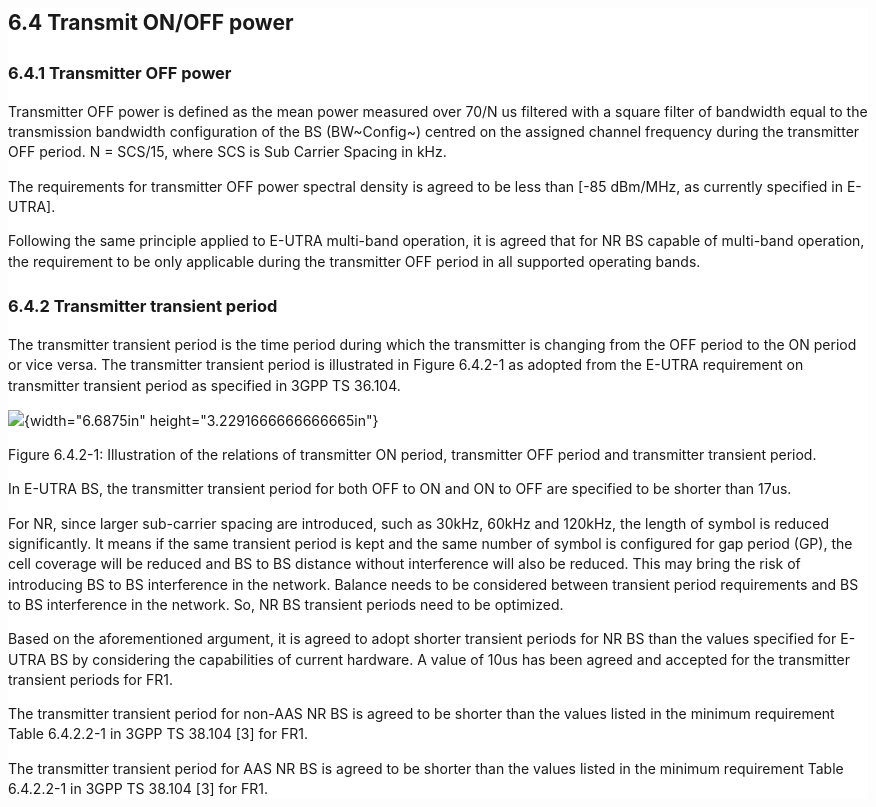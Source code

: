 6.4 Transmit ON/OFF power
-------------------------

### 6.4.1 Transmitter OFF power

Transmitter OFF power is defined as the mean power measured over 70/N us
filtered with a square filter of bandwidth equal to the transmission
bandwidth configuration of the BS (BW~Config~) centred on the assigned
channel frequency during the transmitter OFF period. N = SCS/15, where
SCS is Sub Carrier Spacing in kHz.

The requirements for transmitter OFF power spectral density is agreed to
be less than \[-85 dBm/MHz, as currently specified in E-UTRA\].

Following the same principle applied to E-UTRA multi-band operation, it
is agreed that for NR BS capable of multi-band operation, the
requirement to be only applicable during the transmitter OFF period in
all supported operating bands.

### 6.4.2 Transmitter transient period

The transmitter transient period is the time period during which the
transmitter is changing from the OFF period to the ON period or vice
versa. The transmitter transient period is illustrated in Figure 6.4.2-1
as adopted from the E-UTRA requirement on transmitter transient period
as specified in 3GPP TS 36.104.

![](./media/image11.emf){width="6.6875in" height="3.2291666666666665in"}

Figure 6.4.2-1: Illustration of the relations of transmitter ON period,
transmitter OFF period and transmitter transient period.

In E-UTRA BS, the transmitter transient period for both OFF to ON and ON
to OFF are specified to be shorter than 17us.

For NR, since larger sub-carrier spacing are introduced, such as 30kHz,
60kHz and 120kHz, the length of symbol is reduced significantly. It
means if the same transient period is kept and the same number of symbol
is configured for gap period (GP), the cell coverage will be reduced and
BS to BS distance without interference will also be reduced. This may
bring the risk of introducing BS to BS interference in the network.
Balance needs to be considered between transient period requirements and
BS to BS interference in the network. So, NR BS transient periods need
to be optimized.

Based on the aforementioned argument, it is agreed to adopt shorter
transient periods for NR BS than the values specified for E-UTRA BS by
considering the capabilities of current hardware. A value of 10us has
been agreed and accepted for the transmitter transient periods for FR1.

The transmitter transient period for non-AAS NR BS is agreed to be
shorter than the values listed in the minimum requirement Table
6.4.2.2-1 in 3GPP TS 38.104 \[3\] for FR1.

The transmitter transient period for AAS NR BS is agreed to be shorter
than the values listed in the minimum requirement Table 6.4.2.2-1 in
3GPP TS 38.104 \[3\] for FR1.
